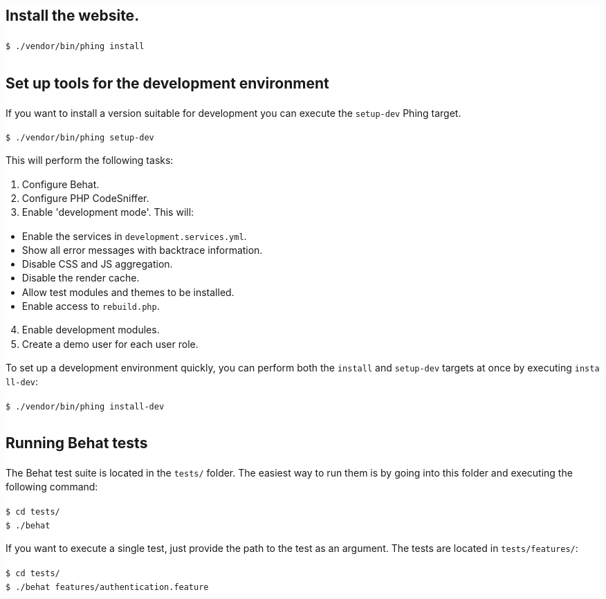
## Install the website.

```
$ ./vendor/bin/phing install
```


## Set up tools for the development environment

If you want to install a version suitable for development you can execute the
`setup-dev` Phing target.

```
$ ./vendor/bin/phing setup-dev
```

This will perform the following tasks:

1. Configure Behat.
2. Configure PHP CodeSniffer.
3. Enable 'development mode'. This will:
  * Enable the services in `development.services.yml`.
  * Show all error messages with backtrace information.
  * Disable CSS and JS aggregation.
  * Disable the render cache.
  * Allow test modules and themes to be installed.
  * Enable access to `rebuild.php`.
4. Enable development modules.
5. Create a demo user for each user role.

To set up a development environment quickly, you can perform both the `install`
and `setup-dev` targets at once by executing `install-dev`:

```
$ ./vendor/bin/phing install-dev
```


## Running Behat tests

The Behat test suite is located in the `tests/` folder. The easiest way to run
them is by going into this folder and executing the following command:

```
$ cd tests/
$ ./behat
```

If you want to execute a single test, just provide the path to the test as an
argument. The tests are located in `tests/features/`:

```
$ cd tests/
$ ./behat features/authentication.feature
```
